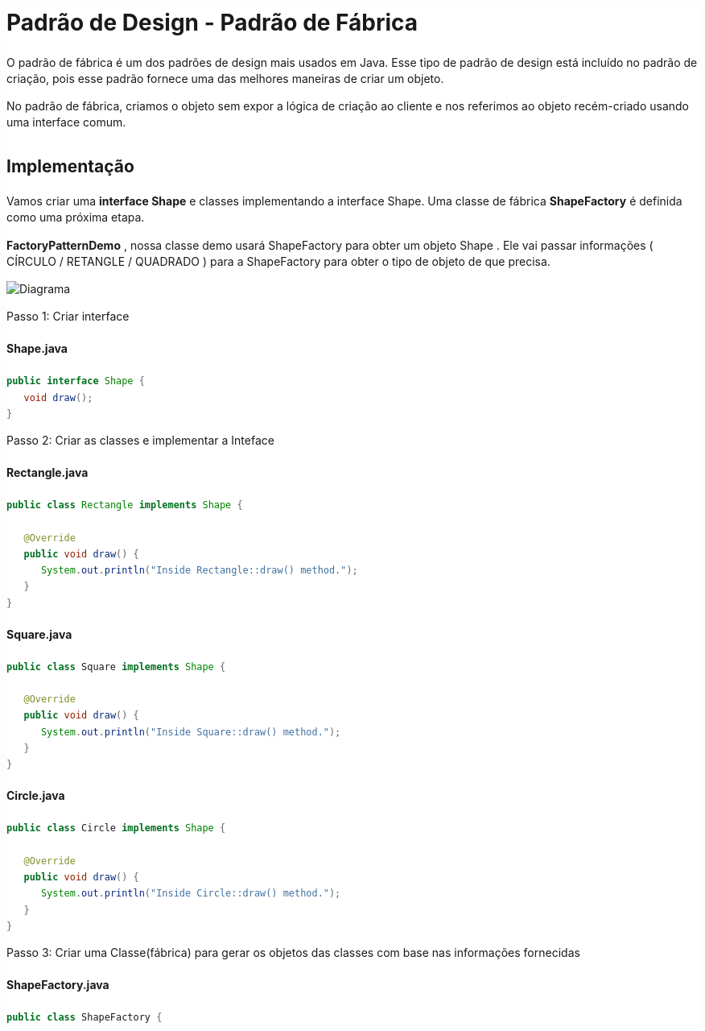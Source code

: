 # 	Padrão de Design - Padrão de Fábrica 

O padrão de fábrica é um dos padrões de design mais usados ​​em Java. Esse tipo de padrão de design está incluído no padrão de criação, pois esse padrão fornece uma das melhores maneiras de criar um objeto.

No padrão de fábrica, criamos o objeto sem expor a lógica de criação ao cliente e nos referimos ao objeto recém-criado usando uma interface comum.

## Implementação

Vamos criar uma **interface Shape** e classes implementando a interface Shape. Uma classe de fábrica **ShapeFactory** é definida como uma próxima etapa.

**FactoryPatternDemo** , nossa classe demo usará ShapeFactory para obter um objeto Shape . Ele vai passar informações ( CÍRCULO / RETANGLE / QUADRADO ) para a ShapeFactory para obter o tipo de objeto de que precisa.

![Diagrama](https://www.tutorialspoint.com/design_pattern/images/factory_pattern_uml_diagram.jpg)

Passo 1: Criar interface
#### Shape.java
``` java
public interface Shape {
   void draw();
}
```

Passo 2: Criar as classes e implementar a Inteface
#### Rectangle.java
``` java
public class Rectangle implements Shape {

   @Override
   public void draw() {
      System.out.println("Inside Rectangle::draw() method.");
   }
}
```
#### Square.java
``` java
public class Square implements Shape {

   @Override
   public void draw() {
      System.out.println("Inside Square::draw() method.");
   }
}
```
#### Circle.java
``` java
public class Circle implements Shape {

   @Override
   public void draw() {
      System.out.println("Inside Circle::draw() method.");
   }
}
```
Passo 3: Criar uma Classe(fábrica) para gerar os objetos das classes com base nas informações fornecidas
#### ShapeFactory.java
``` java
public class ShapeFactory {
```
